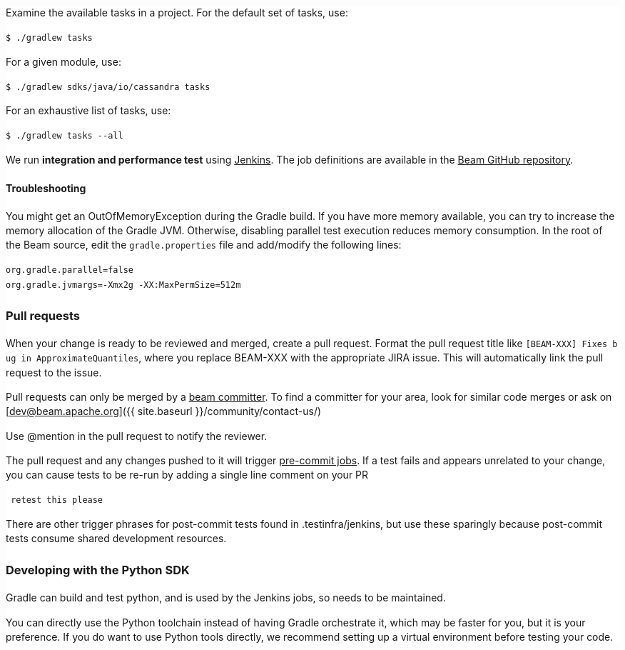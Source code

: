 Examine the available tasks in a project. For the default set of tasks, use:

    $ ./gradlew tasks

For a given module, use:

    $ ./gradlew sdks/java/io/cassandra tasks

For an exhaustive list of tasks, use:

    $ ./gradlew tasks --all

We run **integration and performance test** using [Jenkins](https://jenkins.io/). The job definitions are available in the [Beam GitHub repository](https://github.com/apache/beam/tree/master/.test-infra/jenkins).

#### Troubleshooting

You might get an OutOfMemoryException during the Gradle build. If you have more memory
available, you can try to increase the memory allocation of the Gradle JVM. Otherwise,
disabling parallel test execution reduces memory consumption. In the root of the Beam
source, edit the `gradle.properties` file and add/modify the following lines:

    org.gradle.parallel=false
    org.gradle.jvmargs=-Xmx2g -XX:MaxPermSize=512m

### Pull requests

When your change is ready to be reviewed and merged, create a pull request.
Format the pull request title like `[BEAM-XXX] Fixes bug in ApproximateQuantiles`,
where you replace BEAM-XXX with the appropriate JIRA issue.
This will automatically link the pull request to the issue.

Pull requests can only be merged by a
[beam committer](https://people.apache.org/phonebook.html?unix=beam).
To find a committer for your area, look for similar code merges or ask on
[dev@beam.apache.org]({{ site.baseurl }}/community/contact-us/)

Use @mention in the pull request to notify the reviewer.

The pull request and any changes pushed to it will trigger [pre-commit
jobs](/contribute/testing/). If a test fails and appears unrelated to your
change, you can cause tests to be re-run by adding a single line comment on your
PR

     retest this please

There are other trigger phrases for post-commit tests found in
.testinfra/jenkins, but use these sparingly because post-commit
tests consume shared development resources.

### Developing with the Python SDK

Gradle can build and test python, and is used by the Jenkins jobs, so needs to
be maintained.

You can directly use the Python toolchain instead of having Gradle orchestrate
it, which may be faster for you, but it is your preference.
If you do want to use Python tools directly, we recommend setting up a virtual
environment before testing your code.
